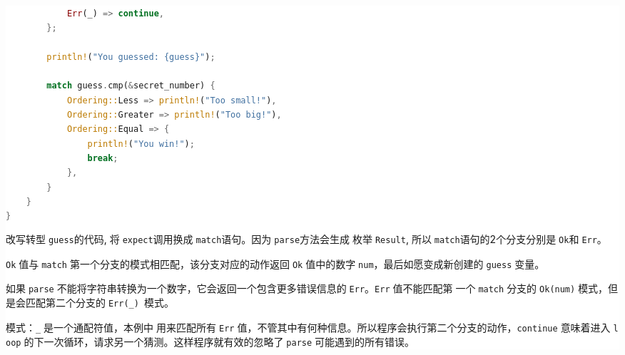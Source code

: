 ```rust
            Err(_) => continue,
        };

        println!("You guessed: {guess}");

        match guess.cmp(&secret_number) {
            Ordering::Less => println!("Too small!"),
            Ordering::Greater => println!("Too big!"),
            Ordering::Equal => {
                println!("You win!");
                break;
            },
        }
    }
}
```

改写转型 `guess`的代码, 将 `expect`调用换成 `match`语句。因为 `parse`方法会生成 枚举 `Result`, 所以 `match`语句的2个分支分别是 `Ok`和 `Err`。

`Ok` 值与 `match` 第一个分支的模式相匹配，该分支对应的动作返回 `Ok` 值中的数字 `num`，最后如愿变成新创建的 `guess` 变量。

如果 `parse` 不能将字符串转换为一个数字，它会返回一个包含更多错误信息的 `Err`。`Err` 值不能匹配第 一个 `match` 分支的 `Ok(num)` 模式，但是会匹配第二个分支的 `Err(_) `模式。

模式：`_` 是一个通配符值，本例中 用来匹配所有 `Err` 值，不管其中有何种信息。所以程序会执行第二个分支的动作，`continue` 意味着进入 `loop` 的下一次循环，请求另一个猜测。这样程序就有效的忽略了 `parse` 可能遇到的所有错误。
